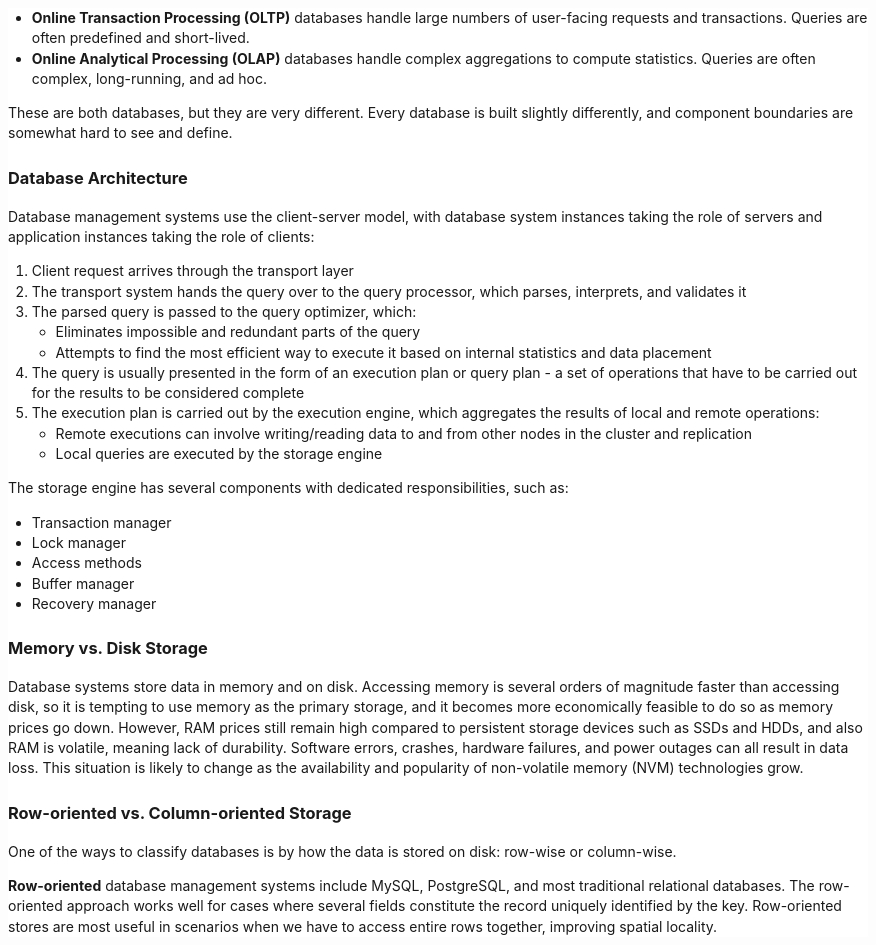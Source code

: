 - **Online Transaction Processing (OLTP)** databases handle large numbers of user-facing requests and transactions. Queries are often predefined and short-lived.
- **Online Analytical Processing (OLAP)** databases handle complex aggregations to compute statistics. Queries are often complex, long-running, and ad hoc.

These are both databases, but they are very different. Every database is built slightly differently, and component boundaries are somewhat hard to see and define.

### Database Architecture

Database management systems use the client-server model, with database system instances taking the role of servers and application instances taking the role of clients:

1. Client request arrives through the transport layer
2. The transport system hands the query over to the query processor, which parses, interprets, and validates it
3. The parsed query is passed to the query optimizer, which:
   - Eliminates impossible and redundant parts of the query
   - Attempts to find the most efficient way to execute it based on internal statistics and data placement
4. The query is usually presented in the form of an execution plan or query plan - a set of operations that have to be carried out for the results to be considered complete
5. The execution plan is carried out by the execution engine, which aggregates the results of local and remote operations:
   - Remote executions can involve writing/reading data to and from other nodes in the cluster and replication
   - Local queries are executed by the storage engine

The storage engine has several components with dedicated responsibilities, such as:

- Transaction manager
- Lock manager
- Access methods
- Buffer manager
- Recovery manager

### Memory vs. Disk Storage

Database systems store data in memory and on disk. Accessing memory is several orders of magnitude faster than accessing disk, so it is tempting to use memory as the primary storage, and it becomes more economically feasible to do so as memory prices go down. However, RAM prices still remain high compared to persistent storage devices such as SSDs and HDDs, and also RAM is volatile, meaning lack of durability. Software errors, crashes, hardware failures, and power outages can all result in data loss. This situation is likely to change as the availability and popularity of non-volatile memory (NVM) technologies grow.

### Row-oriented vs. Column-oriented Storage

One of the ways to classify databases is by how the data is stored on disk: row-wise or column-wise.

**Row-oriented** database management systems include MySQL, PostgreSQL, and most traditional relational databases. The row-oriented approach works well for cases where several fields constitute the record uniquely identified by the key. Row-oriented stores are most useful in scenarios when we have to access entire rows together, improving spatial locality.
